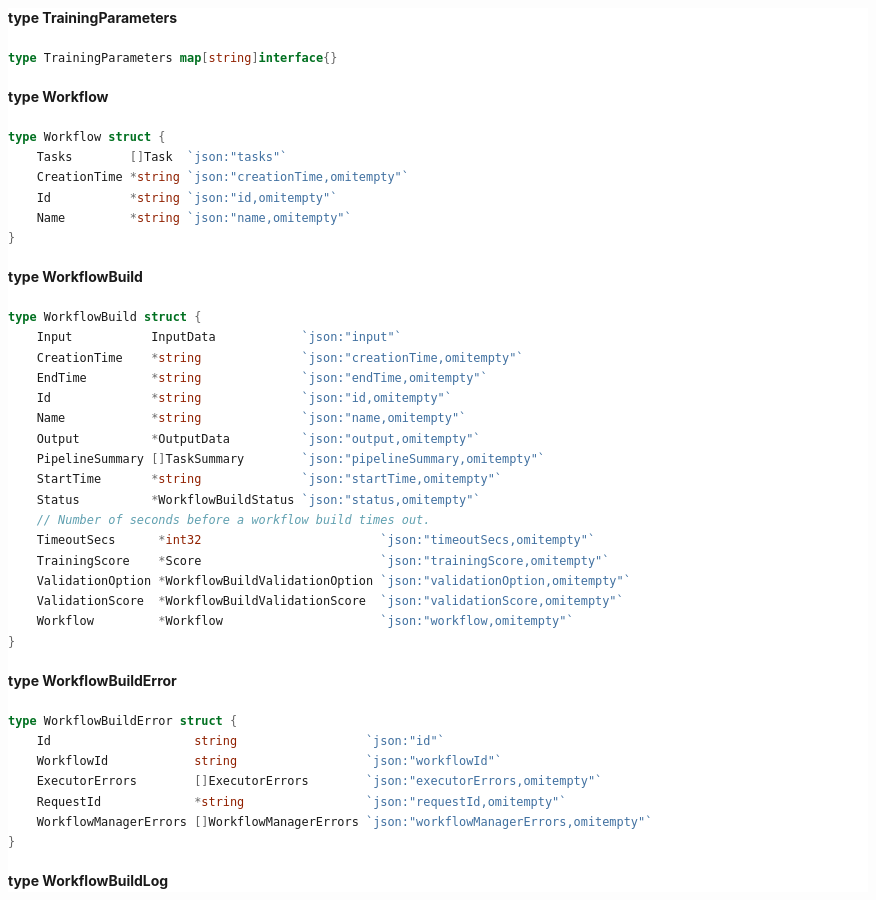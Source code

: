 
#### type TrainingParameters

```go
type TrainingParameters map[string]interface{}
```


#### type Workflow

```go
type Workflow struct {
	Tasks        []Task  `json:"tasks"`
	CreationTime *string `json:"creationTime,omitempty"`
	Id           *string `json:"id,omitempty"`
	Name         *string `json:"name,omitempty"`
}
```


#### type WorkflowBuild

```go
type WorkflowBuild struct {
	Input           InputData            `json:"input"`
	CreationTime    *string              `json:"creationTime,omitempty"`
	EndTime         *string              `json:"endTime,omitempty"`
	Id              *string              `json:"id,omitempty"`
	Name            *string              `json:"name,omitempty"`
	Output          *OutputData          `json:"output,omitempty"`
	PipelineSummary []TaskSummary        `json:"pipelineSummary,omitempty"`
	StartTime       *string              `json:"startTime,omitempty"`
	Status          *WorkflowBuildStatus `json:"status,omitempty"`
	// Number of seconds before a workflow build times out.
	TimeoutSecs      *int32                         `json:"timeoutSecs,omitempty"`
	TrainingScore    *Score                         `json:"trainingScore,omitempty"`
	ValidationOption *WorkflowBuildValidationOption `json:"validationOption,omitempty"`
	ValidationScore  *WorkflowBuildValidationScore  `json:"validationScore,omitempty"`
	Workflow         *Workflow                      `json:"workflow,omitempty"`
}
```


#### type WorkflowBuildError

```go
type WorkflowBuildError struct {
	Id                    string                  `json:"id"`
	WorkflowId            string                  `json:"workflowId"`
	ExecutorErrors        []ExecutorErrors        `json:"executorErrors,omitempty"`
	RequestId             *string                 `json:"requestId,omitempty"`
	WorkflowManagerErrors []WorkflowManagerErrors `json:"workflowManagerErrors,omitempty"`
}
```


#### type WorkflowBuildLog
